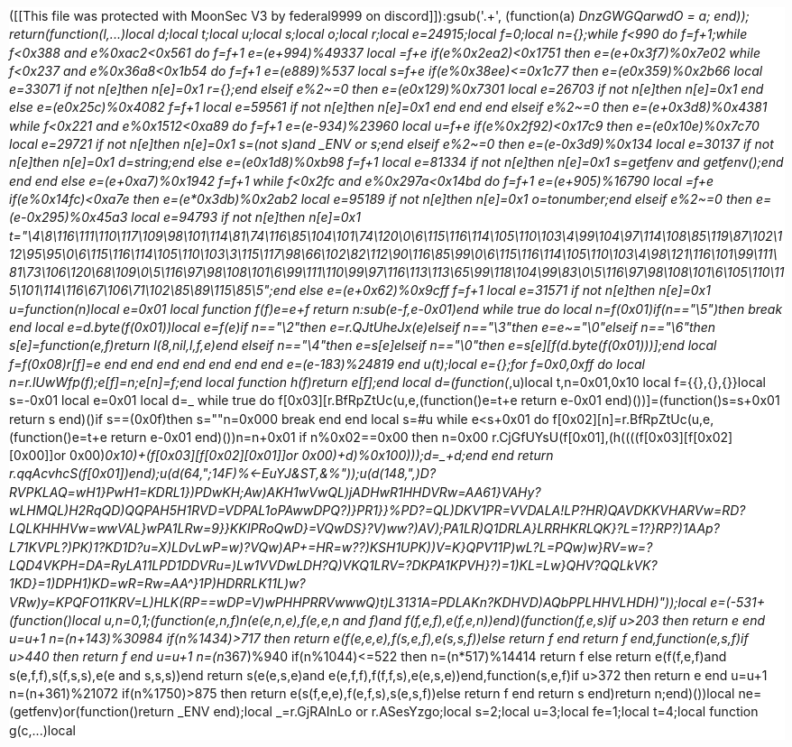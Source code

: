 ([[This file was protected with MoonSec V3 by federal9999 on discord]]):gsub('.+', (function(a) _DnzGWGQarwdO = a; end)); return(function(l,...)local d;local t;local u;local s;local o;local r;local e=24915;local f=0;local n={};while f<990 do f=f+1;while f<0x388 and e%0xac2<0x561 do f=f+1 e=(e+994)%49337 local _=f+e if(e%0x2ea2)<0x1751 then e=(e+0x3f7)%0x7e02 while f<0x237 and e%0x36a8<0x1b54 do f=f+1 e=(e*889)%537 local s=f+e if(e%0x38ee)<=0x1c77 then e=(e*0x359)%0x2b66 local e=33071 if not n[e]then n[e]=0x1 r={};end elseif e%2~=0 then e=(e*0x129)%0x7301 local e=26703 if not n[e]then n[e]=0x1 end else e=(e*0x25c)%0x4082 f=f+1 local e=59561 if not n[e]then n[e]=0x1 end end end elseif e%2~=0 then e=(e+0x3d8)%0x4381 while f<0x221 and e%0x1512<0xa89 do f=f+1 e=(e-934)%23960 local u=f+e if(e%0x2f92)<0x17c9 then e=(e*0x10e)%0x7c70 local e=29721 if not n[e]then n[e]=0x1 s=(not s)and _ENV or s;end elseif e%2~=0 then e=(e-0x3d9)%0x134 local e=30137 if not n[e]then n[e]=0x1 d=string;end else e=(e*0x1d8)%0xb98 f=f+1 local e=81334 if not n[e]then n[e]=0x1 s=getfenv and getfenv();end end end else e=(e+0xa7)%0x1942 f=f+1 while f<0x2fc and e%0x297a<0x14bd do f=f+1 e=(e+905)%16790 local _=f+e if(e%0x14fc)<0xa7e then e=(e*0x3db)%0x2ab2 local e=95189 if not n[e]then n[e]=0x1 o=tonumber;end elseif e%2~=0 then e=(e-0x295)%0x45a3 local e=94793 if not n[e]then n[e]=0x1 t="\4\8\116\111\110\117\109\98\101\114\81\74\116\85\104\101\74\120\0\6\115\116\114\105\110\103\4\99\104\97\114\108\85\119\87\102\112\95\95\0\6\115\116\114\105\110\103\3\115\117\98\66\102\82\112\90\116\85\99\0\6\115\116\114\105\110\103\4\98\121\116\101\99\111\81\73\106\120\68\109\0\5\116\97\98\108\101\6\99\111\110\99\97\116\113\113\65\99\118\104\99\83\0\5\116\97\98\108\101\6\105\110\115\101\114\116\67\106\71\102\85\89\115\85\5";end else e=(e+0x62)%0x9cff f=f+1 local e=31571 if not n[e]then n[e]=0x1 u=function(n)local e=0x01 local function f(f)e=e+f return n:sub(e-f,e-0x01)end while true do local n=f(0x01)if(n=="\5")then break end local e=d.byte(f(0x01))local e=f(e)if n=="\2"then e=r.QJtUheJx(e)elseif n=="\3"then e=e~="\0"elseif n=="\6"then s[e]=function(e,f)return l(8,nil,l,f,e)end elseif n=="\4"then e=s[e]elseif n=="\0"then e=s[e][f(d.byte(f(0x01)))];end local f=f(0x08)r[f]=e end end end end end end end e=(e-183)%24819 end u(t);local e={};for f=0x0,0xff do local n=r.lUwWfp__(f);e[f]=n;e[n]=f;end local function h(f)return e[f];end local d=(function(_,u)local t,n=0x01,0x10 local f={{},{},{}}local s=-0x01 local e=0x01 local d=_ while true do f[0x03][r.BfRpZtUc(u,e,(function()e=t+e return e-0x01 end)())]=(function()s=s+0x01 return s end)()if s==(0x0f)then s=""n=0x000 break end end local s=#u while e<s+0x01 do f[0x02][n]=r.BfRpZtUc(u,e,(function()e=t+e return e-0x01 end)())n=n+0x01 if n%0x02==0x00 then n=0x00 r.CjGfUYsU(f[0x01],(h((((f[0x03][f[0x02][0x00]]or 0x00)*0x10)+(f[0x03][f[0x02][0x01]]or 0x00)+d)%0x100)));d=_+d;end end return r.qqAcvhcS(f[0x01])end);u(d(64,";14F)%<-EuYJ&ST,&%"));u(d(148,",)D?RVPKLAQ=wH1}PwH1=KDRL1})PDwKH;Aw)AKH1wVwQL)jADHwR1HHDVRw=AA61}VAHy?wLHMQL)H2RqQD)QQPAH5H1RVD=VDPAL1oPAwwDPQ?)}PR1}}%PD?=QL)DKV1PR=VVDALA!LP?HR)QAVDKKVHARVw=RD?LQLKHHHVw=wwVAL}wPA1LRw=9}}KKIPRoQwD}=VQwDS}?V)ww?)AV);PA1LR)Q1DRLA}LRRHKRLQK}?L=1?}RP?)1AAp?L71KVPL?)PK)1?KD1D?u=X)LDvLwP=w)?VQw)AP+=HR=w??)KSH1UPK))V=K}QPV11P)wL?L=PQw)w}RV=w=?LQD4VKPH=DA=RyLA11LPD1DDVRu=)Lw1VVDwLDH?Q)VKQ1LRV=?DKPA1KPVH}?)=1)KL=Lw}QHV?QQLkVK?1KD}=1)DPH1)KD=wR=Rw=AA^}1P)HDRRLK11L)w?VRw)y=KPQFO11KRV=L)HLK(RP==wDP=V)wPHHPRRVwwwQ)t)L3131A=PDLAKn?KDHVD)AQbPPLHHVLHDH)"));local e=(-531+(function()local u,n=0,1;(function(e,n,f)n(e(e,n,e),f(e,e,n and f)and f(f,e,f),e(f,e,n))end)(function(f,e,s)if u>203 then return e end u=u+1 n=(n+143)%30984 if(n%1434)>717 then return e(f(e,e,e),f(s,e,f),e(s,s,f))else return f end return f end,function(e,s,f)if u>440 then return f end u=u+1 n=(n*367)%940 if(n%1044)<=522 then n=(n*517)%14414 return f else return e(f(f,e,f)and s(e,f,f),s(f,s,s),e(e and s,s,s))end return s(e(e,s,e)and e(e,f,f),f(f,f,s),e(e,s,e))end,function(s,e,f)if u>372 then return e end u=u+1 n=(n+361)%21072 if(n%1750)>875 then return e(s(f,e,e),f(e,f,s),s(e,s,f))else return f end return s end)return n;end)())local ne=(getfenv)or(function()return _ENV end);local _=r.GjRAInLo or r.ASesYzgo;local s=2;local u=3;local fe=1;local t=4;local function g(c,...)local